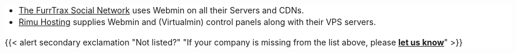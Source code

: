 * [The FurrTrax Social Network][150] uses Webmin on all their Servers and CDNs.
* [Rimu Hosting][151] supplies Webmin and (Virtualmin) control panels along with their VPS servers.

{{< alert secondary exclamation "Not listed?" "If your company is missing from the list above, please **[let us know](mailto:security@webmin.com)**" >}}

  [1]: http://www.linmin.com/
  [2]: http://www.caldera.com/
  [3]: http://www.virtualmin.com/
  [4]: http://cpplus.info/
  [5]: http://www.sgi.com/
  [6]: mailing-trans.html
  [7]: http://www.olimontel.com/
  [8]: http://www.redwoodvirtual.com/
  [9]: http://www.sun.com/
  [10]: http://www.bureau-cornavin.com/
  [11]: http://www.worldnews.com/
  [12]: http://www.vapps.org/
  [13]: http://www.securehost.com/
  [14]: http://www.compatiblepoker.com/
  [15]: http://www.net-tec-online.com/
  [16]: http://www.dsmirror.nl/
  [17]: http://www.iceposter.com
  [18]: http://www.webbplatsen.se/
  [19]: http://www.metasys.com.br/
  [20]: http://www.thirdlane.com/pbxmanager.htm
  [21]: http://www.swelltech.com/
  [22]: http://www.lxbridge.com/
  [23]: http://www.trimmail.com/
  [24]: http://www.4net.st/
  [25]: http://www.host4net.us/
  [26]: http://eracks.com/
  [27]: http://www.atjeu.com/
  [28]: http://www.datux.nl/
  [29]: http://www.entinux.com/
  [30]: http://www.cendio.com/
  [31]: http://www.thinlinc.com/
  [32]: http://www.blacknightsolutions.com/
  [33]: http://www.sccb.com.au/
  [34]: http://www.its-new.nl/
  [35]: file://www.slcsecurity.com/
  [36]: http://www.dimonex.com/
  [37]: http://www.MONSTERCOMPS.com/
  [38]: http://www.dedipower.com/
  [39]: http://www.delphus-it.com/
  [40]: http://www.software.hp.com/portal/swdepot/displayProductInfo.do?productNumber=HPUXWSSUITE
  [41]: http://www.just-servers.co.uk/
  [42]: http://www.probeweb.net.au/
  [43]: http://www.neorocket.com/
  [44]: http://www.cohosting.net/
  [45]: http://www.webideia.net/
  [46]: http://www.modemnet.net/
  [47]: http://www.coolweb.com.sv/
  [48]: http://www.MediaFirst.net/
  [49]: http://www.battcave.com
  [50]: http://www.conexim.com.au/
  [51]: http://www.elassar.com/serveur-dedie.shtml
  [52]: http://www.totalaccess.net/
  [53]: http://www.opensouthventures.com/
  [54]: http://www.jeff.at/
  [55]: http://www.digisec.de/
  [56]: http://www.ankanet.com.tr/
  [57]: http://www.ctn1.net/
  [58]: http://www.interprovide.de/
  [59]: http://www.cecchi.biz/
  [60]: http://www.nexus-is.ca/
  [61]: http://Loftmail.com/
  [62]: http://www.zaidsoft.net/
  [63]: http://www.hostarica.com/
  [64]: http://www.generation-linux.com/
  [65]: http://www.igalia.com/
  [66]: http://ew3d.com/
  [67]: http://www.lightspeed.com.sg/
  [68]: http://www.aabus.co.za/
  [69]: http://thenetnow.com/
  [70]: http://www.auzzie.biz/
  [71]: http://www.summitusa.com/
  [72]: http://hdm-online.co.uk/
  [73]: http://www.8.to/
  [74]: http://www.phpbb2.de/
  [75]: http://www.shltelecom.ro/
  [76]: http://www.make-tracks.com/
  [77]: http://jbservers.com/
  [78]: http://evolutionservers.com/
  [79]: http://www.maysville-linux-users-group.org/
  [80]: http://www.rhpstudios.com/
  [81]: http://www.raqtweak.com/
  [82]: http://www.fagioli.biz/
  [83]: http://www.web-rack.com/
  [84]: http://hete.ca/
  [85]: http://59box.com/
  [86]: http://www.ServerTune.com/
  [87]: http://nexcess.net/
  [88]: http://maxvps.com/
  [89]: http://eliterax.com/
  [90]: http://A1np.com/
  [91]: http://www.snakeservers.net/
  [92]: http://boincstats.com/
  [93]: http://www.primegrid.com/
  [94]: http://www.rackaid.com/
  [95]: http://www.loomit.se/
  [96]: http://www.ipdots.com/
  [97]: http://www.malastic.com/
  [98]: http://www.hosthobo.com/
  [99]: http://www.solarisit.co.uk/
  [100]: http://www.gehealthcare.com/
  [101]: http://srv.ro/
  [102]: http://www.soluzionisis.com/
  [103]: http://www.acid-hosting.info/
  [104]: http://hostkitty.net
  [105]: http://www.magicwave-sys.com/
  [106]: http://networkdepot.com
  [107]: http://www.mspmentor.net/2009/04/01/ubuntu-linux-sneaks-into-managed-services-market/
  [108]: http://www.turnkeylinux.org/
  [109]: http://www.crazydesign.biz/
  [110]: http://www.ostech.com.au/
  [111]: http://compevo.com/
  [112]: http://poss.ui.ac.id/
  [113]: http://www.gigatux.com/
  [114]: https://www.solutein.com/
  [115]: http://utropicmedia.net/
  [116]: http://www.cronon.net/
  [117]: http://www.emcali.net.co/
  [118]: http://www.bkcnx.com/
  [119]: http://vpntunnel.se/
  [120]: http://quickvps.co.uk
  [121]: http://www.hahnefeld.de/
  [122]: http://www.gsid.net/
  [123]: http://www.intovps.com/
  [124]: http://www.mnxsolutions.com/
  [125]: http://seeksadmin.com/
  [126]: http://givemesite.com/
  [127]: http://www.it-schulungen.com/
  [128]: http://LVPSHosting.com/
  [129]: http://www.westtexasperfusion.com/
  [130]: http://www.larks.la/
  [131]: http://www.freewarenetz.de/
  [132]: http://www.mediaup.de/
  [133]: http://ransomstudios.net/
  [134]: http://www.gfu.net/
  [135]: http://www.vmotionhost.com/
  [136]: http://www.compartment.se/
  [137]: http://www.it-seminare.de/
  [138]: http://RoseHosting.com/
  [139]: http://Virtual-Server.org
  [140]: http://www.vedova.net/
  [141]: https://www.gridvirt.com
  [142]: http://drupion.com/about/technology/virtualmin
  [143]: http://codecreator.com/
  [144]: https://aws.amazon.com/marketplace/search/results/ref=gtw_navgno_search_box?searchTerms=code+creator+lamp&search=
  [145]: http://servermanagment.com/
  [146]: http://polarhome.com/
  [147]: http://www.hostpuma.com/
  [148]: http://www.investing.co.uk
  [149]: http://www.doctechaz.com/
  [150]: http://www.FurrTrax.com/
  [151]: https://rimuhosting.com/resellerhosting.jsp
